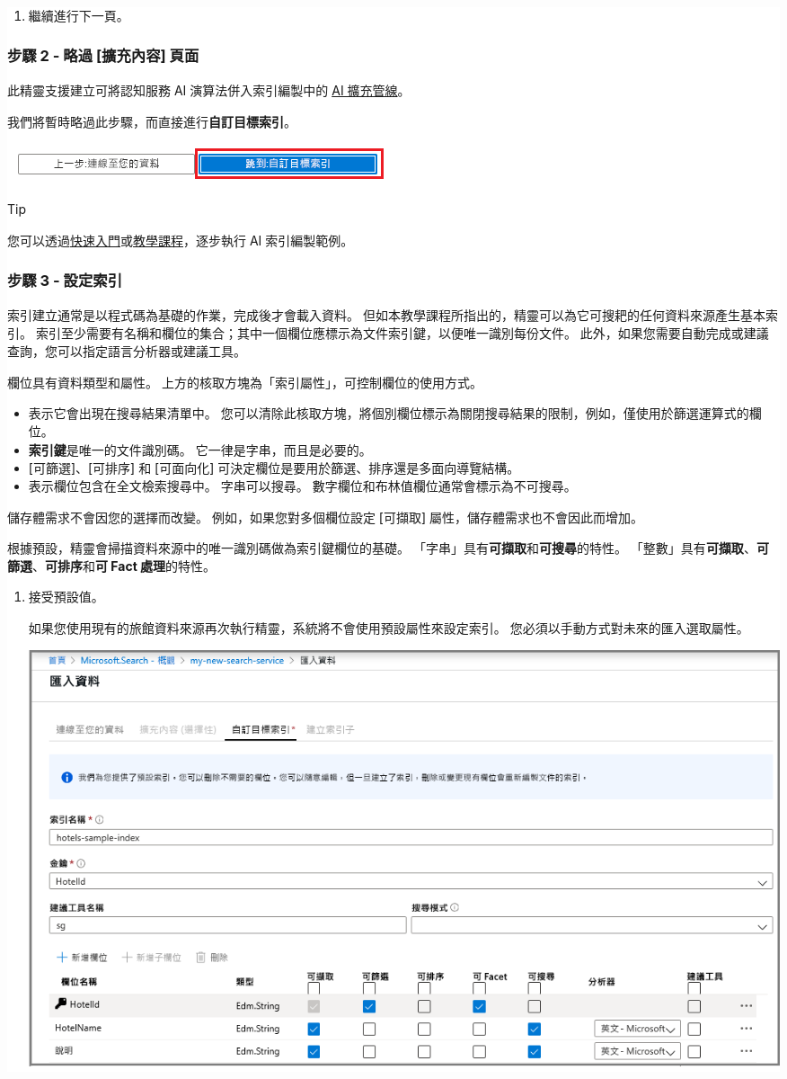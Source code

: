 1. 繼續進行下一頁。

### <a name="step-2---skip-the-enrich-content-page"></a>步驟 2 - 略過 [擴充內容] 頁面

此精靈支援建立可將認知服務 AI 演算法併入索引編製中的 [AI 擴充管線](cognitive-search-concept-intro.md)。 

我們將暫時略過此步驟，而直接進行**自訂目標索引**。

   ![跳過認知技術步驟](media/search-get-started-portal/skip-cog-skill-step.png)

> [!TIP]
> 您可以透過[快速入門](cognitive-search-quickstart-blob.md)或[教學課程](cognitive-search-tutorial-blob.md)，逐步執行 AI 索引編製範例。

### <a name="step-3---configure-index"></a>步驟 3 - 設定索引

索引建立通常是以程式碼為基礎的作業，完成後才會載入資料。 但如本教學課程所指出的，精靈可以為它可搜耙的任何資料來源產生基本索引。 索引至少需要有名稱和欄位的集合；其中一個欄位應標示為文件索引鍵，以便唯一識別每份文件。 此外，如果您需要自動完成或建議查詢，您可以指定語言分析器或建議工具。

欄位具有資料類型和屬性。 上方的核取方塊為「索引屬性」，可控制欄位的使用方式。

*  表示它會出現在搜尋結果清單中。 您可以清除此核取方塊，將個別欄位標示為關閉搜尋結果的限制，例如，僅使用於篩選運算式的欄位。
* **索引鍵**是唯一的文件識別碼。 它一律是字串，而且是必要的。
* [可篩選]、[可排序] 和 [可面向化] 可決定欄位是要用於篩選、排序還是多面向導覽結構。
*  表示欄位包含在全文檢索搜尋中。 字串可以搜尋。 數字欄位和布林值欄位通常會標示為不可搜尋。

儲存體需求不會因您的選擇而改變。 例如，如果您對多個欄位設定 [可擷取] 屬性，儲存體需求也不會因此而增加。

根據預設，精靈會掃描資料來源中的唯一識別碼做為索引鍵欄位的基礎。 「字串」具有**可擷取**和**可搜尋**的特性。 「整數」具有**可擷取**、**可篩選**、**可排序**和**可 Fact 處理**的特性。

1. 接受預設值。 

   如果您使用現有的旅館資料來源再次執行精靈，系統將不會使用預設屬性來設定索引。 您必須以手動方式對未來的匯入選取屬性。 

   ![產生的旅館索引](media/search-get-started-portal/hotelsindex.png)
